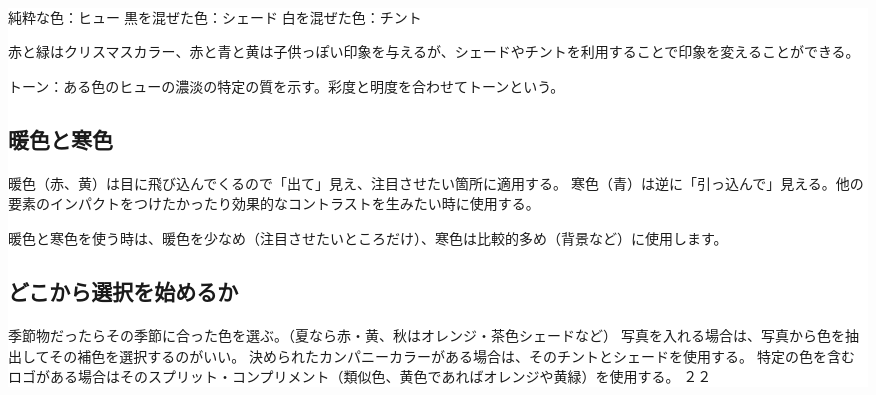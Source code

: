 純粋な色：ヒュー
黒を混ぜた色：シェード
白を混ぜた色：チント

赤と緑はクリスマスカラー、赤と青と黄は子供っぽい印象を与えるが、シェードやチントを利用することで印象を変えることができる。

トーン：ある色のヒューの濃淡の特定の質を示す。彩度と明度を合わせてトーンという。

## 暖色と寒色

暖色（赤、黄）は目に飛び込んでくるので「出て」見え、注目させたい箇所に適用する。
寒色（青）は逆に「引っ込んで」見える。他の要素のインパクトをつけたかったり効果的なコントラストを生みたい時に使用する。

暖色と寒色を使う時は、暖色を少なめ（注目させたいところだけ）、寒色は比較的多め（背景など）に使用します。

## どこから選択を始めるか

季節物だったらその季節に合った色を選ぶ。（夏なら赤・黄、秋はオレンジ・茶色シェードなど）
写真を入れる場合は、写真から色を抽出してその補色を選択するのがいい。
決められたカンパニーカラーがある場合は、そのチントとシェードを使用する。
特定の色を含むロゴがある場合はそのスプリット・コンプリメント（類似色、黄色であればオレンジや黄緑）を使用する。
２２
